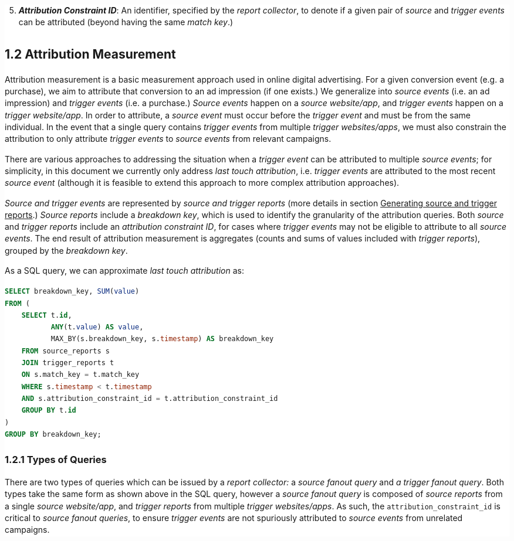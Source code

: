 5. _**Attribution Constraint ID**_: An identifier, specified by the _report collector_, to denote if a given pair of _source_ and _trigger events_ can be attributed (beyond having the same _match key_.)


## 1.2 Attribution Measurement

Attribution measurement is a basic measurement approach used in online digital advertising. For a given conversion event (e.g. a purchase), we aim to attribute that conversion to an ad impression (if one exists.) We generalize into _source events_ (i.e. an ad impression) and _trigger events_ (i.e. a purchase.) _Source events_ happen on a _source website/app_, and _trigger events_ happen on a _trigger website/app_. In order to attribute, a _source event_ must occur before the _trigger event_ and must be from the same individual. In the event that a single query contains _trigger events_ from multiple _trigger websites/apps_, we must also constrain the attribution to only attribute _trigger events_ to _source events_ from relevant campaigns.

There are various approaches to addressing the situation when a _trigger event_ can be attributed to multiple _source events_; for simplicity, in this document we currently only address _last touch attribution_, i.e. _trigger events_ are attributed to the most recent _source event_ (although it is feasible to extend this approach to more complex attribution approaches).

_Source and trigger events_ are represented by _source and trigger reports_ (more details in section [Generating source and trigger reports](#2-6-additional-data).) _Source reports_ include a _breakdown key_, which is used to identify the granularity of the attribution queries. Both _source_ and _trigger reports_ include an _attribution constraint ID_, for cases where _trigger events_ may not be eligible to attribute to all _source events_. The end result of attribution measurement is aggregates (counts and sums of values included with _trigger reports_), grouped by the _breakdown key_.

As a SQL query, we can approximate _last touch attribution_ as:

```sql
SELECT breakdown_key, SUM(value)
FROM (
    SELECT t.id,
           ANY(t.value) AS value,
           MAX_BY(s.breakdown_key, s.timestamp) AS breakdown_key
    FROM source_reports s
    JOIN trigger_reports t
    ON s.match_key = t.match_key
    WHERE s.timestamp < t.timestamp
    AND s.attribution_constraint_id = t.attribution_constraint_id
    GROUP BY t.id
)
GROUP BY breakdown_key;
```

### 1.2.1 Types of Queries

There are two types of queries which can be issued by a _report collector:_ a _source fanout query_ and _a trigger fanout query_. Both types take the same form as shown above in the SQL query, however a _source fanout query_ is composed of _source reports_ from a single _source website/app_, and _trigger reports_ from multiple _trigger websites/apps_. As such, the `attribution_constraint_id` is critical to _source fanout queries_, to ensure _trigger events_ are not spuriously attributed to _source events_ from unrelated campaigns.
